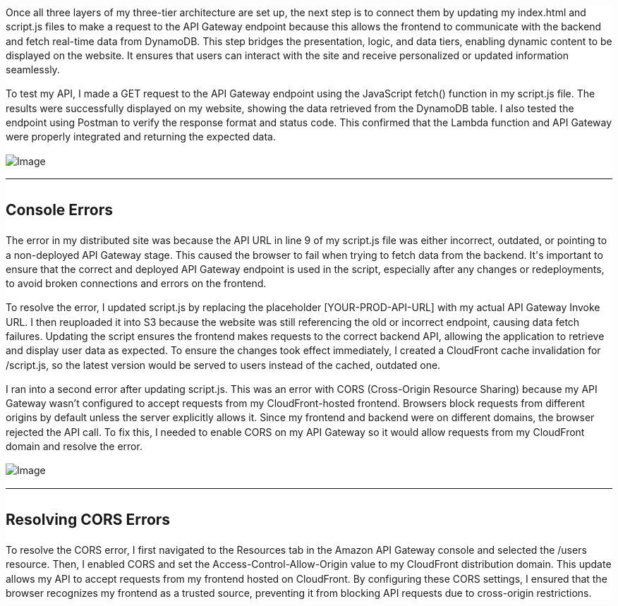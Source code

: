 Once all three layers of my three-tier architecture are set up, the next step is to connect them by updating my index.html and script.js files to make a request to the API Gateway endpoint because this allows the frontend to communicate with the backend and fetch real-time data from DynamoDB. This step bridges the presentation, logic, and data tiers, enabling dynamic content to be displayed on the website. It ensures that users can interact with the site and receive personalized or updated information seamlessly.

To test my API, I made a GET request to the API Gateway endpoint using the JavaScript fetch() function in my script.js file. The results were successfully displayed on my website, showing the data retrieved from the DynamoDB table. I also tested the endpoint using Postman to verify the response format and status code. This confirmed that the Lambda function and API Gateway were properly integrated and returning the expected data.

![Image](http://learn.nextwork.org/positive_purple_innocent_lemon/uploads/aws-compute-threetier_a112c3d5)

---

## Console Errors

The error in my distributed site was because the API URL in line 9 of my script.js file was either incorrect, outdated, or pointing to a non-deployed API Gateway stage. This caused the browser to fail when trying to fetch data from the backend. It's important to ensure that the correct and deployed API Gateway endpoint is used in the script, especially after any changes or redeployments, to avoid broken connections and errors on the frontend.

To resolve the error, I updated script.js by replacing the placeholder [YOUR-PROD-API-URL] with my actual API Gateway Invoke URL. I then reuploaded it into S3 because the website was still referencing the old or incorrect endpoint, causing data fetch failures. Updating the script ensures the frontend makes requests to the correct backend API, allowing the application to retrieve and display user data as expected. To ensure the changes took effect immediately, I created a CloudFront cache invalidation for /script.js, so the latest version would be served to users instead of the cached, outdated one.

I ran into a second error after updating script.js. This was an error with CORS (Cross-Origin Resource Sharing) because my API Gateway wasn’t configured to accept requests from my CloudFront-hosted frontend. Browsers block requests from different origins by default unless the server explicitly allows it. Since my frontend and backend were on different domains, the browser rejected the API call. To fix this, I needed to enable CORS on my API Gateway so it would allow requests from my CloudFront domain and resolve the error.

![Image](http://learn.nextwork.org/positive_purple_innocent_lemon/uploads/aws-compute-threetier_a1b2c3d5)

---

## Resolving CORS Errors

To resolve the CORS error, I first navigated to the Resources tab in the Amazon API Gateway console and selected the /users resource. Then, I enabled CORS and set the Access-Control-Allow-Origin value to my CloudFront distribution domain. This update allows my API to accept requests from my frontend hosted on CloudFront. By configuring these CORS settings, I ensured that the browser recognizes my frontend as a trusted source, preventing it from blocking API requests due to cross-origin restrictions.
